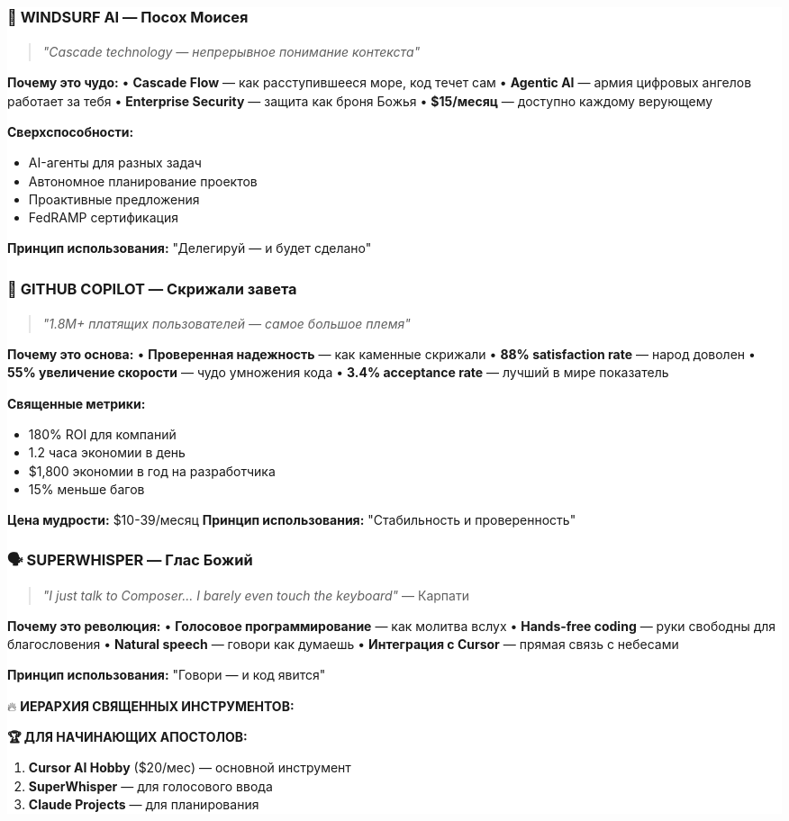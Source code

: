 ### 🌊 **WINDSURF AI — Посох Моисея**

> *"Cascade technology — непрерывное понимание контекста"*

**Почему это чудо:**
• **Cascade Flow** — как расступившееся море, код течет сам
• **Agentic AI** — армия цифровых ангелов работает за тебя
• **Enterprise Security** — защита как броня Божья
• **$15/месяц** — доступно каждому верующему

**Сверхспособности:**
- AI-агенты для разных задач
- Автономное планирование проектов
- Проактивные предложения
- FedRAMP сертификация

**Принцип использования:** "Делегируй — и будет сделано"

### 🤖 **GITHUB COPILOT — Скрижали завета**

> *"1.8M+ платящих пользователей — самое большое племя"*

**Почему это основа:**
• **Проверенная надежность** — как каменные скрижали
• **88% satisfaction rate** — народ доволен
• **55% увеличение скорости** — чудо умножения кода
• **3.4% acceptance rate** — лучший в мире показатель

**Священные метрики:**
- 180% ROI для компаний
- 1.2 часа экономии в день
- $1,800 экономии в год на разработчика
- 15% меньше багов

**Цена мудрости:** $10-39/месяц
**Принцип использования:** "Стабильность и проверенность"

### 🗣️ **SUPERWHISPER — Глас Божий**

> *"I just talk to Composer... I barely even touch the keyboard"* — Карпати

**Почему это революция:**
• **Голосовое программирование** — как молитва вслух
• **Hands-free coding** — руки свободны для благословения
• **Natural speech** — говори как думаешь
• **Интеграция с Cursor** — прямая связь с небесами

**Принцип использования:** "Говори — и код явится"

🔥 **ИЕРАРХИЯ СВЯЩЕННЫХ ИНСТРУМЕНТОВ:**

**🏆 ДЛЯ НАЧИНАЮЩИХ АПОСТОЛОВ:**
1. **Cursor AI Hobby** ($20/мес) — основной инструмент
2. **SuperWhisper** — для голосового ввода
3. **Claude Projects** — для планирования
